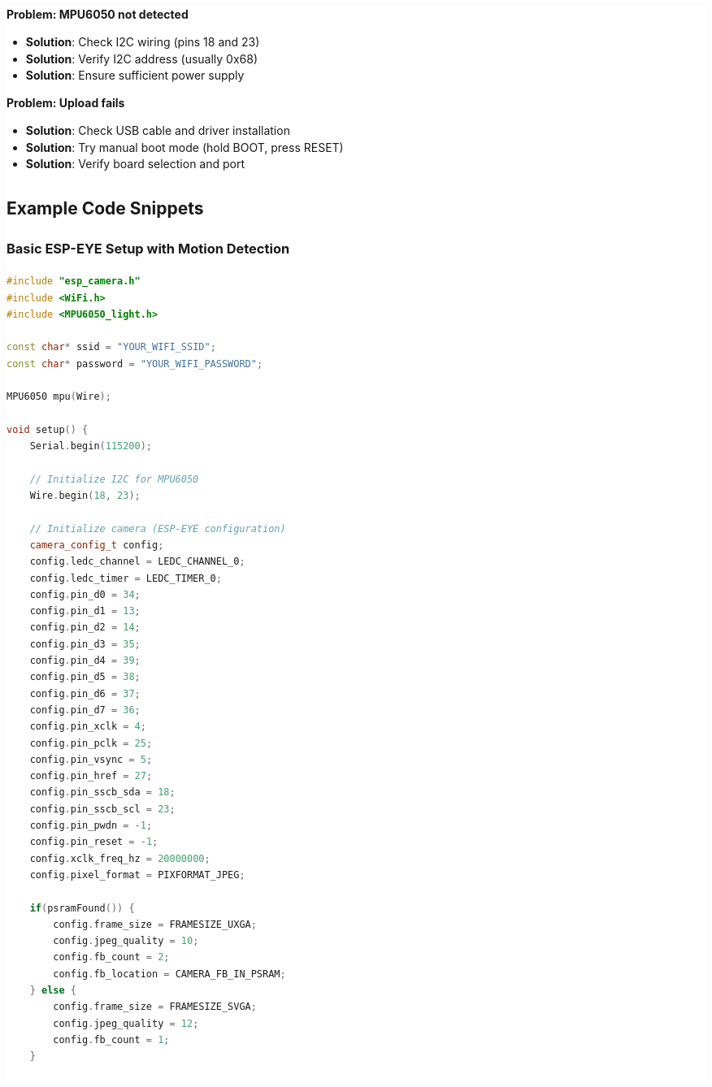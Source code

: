 **Problem: MPU6050 not detected**
- **Solution**: Check I2C wiring (pins 18 and 23)
- **Solution**: Verify I2C address (usually 0x68)
- **Solution**: Ensure sufficient power supply

**Problem: Upload fails**
- **Solution**: Check USB cable and driver installation
- **Solution**: Try manual boot mode (hold BOOT, press RESET)
- **Solution**: Verify board selection and port

## Example Code Snippets

### Basic ESP-EYE Setup with Motion Detection
```cpp
#include "esp_camera.h"
#include <WiFi.h>
#include <MPU6050_light.h>

const char* ssid = "YOUR_WIFI_SSID";
const char* password = "YOUR_WIFI_PASSWORD";

MPU6050 mpu(Wire);

void setup() {
    Serial.begin(115200);
    
    // Initialize I2C for MPU6050
    Wire.begin(18, 23);
    
    // Initialize camera (ESP-EYE configuration)
    camera_config_t config;
    config.ledc_channel = LEDC_CHANNEL_0;
    config.ledc_timer = LEDC_TIMER_0;
    config.pin_d0 = 34;
    config.pin_d1 = 13;
    config.pin_d2 = 14;
    config.pin_d3 = 35;
    config.pin_d4 = 39;
    config.pin_d5 = 38;
    config.pin_d6 = 37;
    config.pin_d7 = 36;
    config.pin_xclk = 4;
    config.pin_pclk = 25;
    config.pin_vsync = 5;
    config.pin_href = 27;
    config.pin_sscb_sda = 18;
    config.pin_sscb_scl = 23;
    config.pin_pwdn = -1;
    config.pin_reset = -1;
    config.xclk_freq_hz = 20000000;
    config.pixel_format = PIXFORMAT_JPEG;
    
    if(psramFound()) {
        config.frame_size = FRAMESIZE_UXGA;
        config.jpeg_quality = 10;
        config.fb_count = 2;
        config.fb_location = CAMERA_FB_IN_PSRAM;
    } else {
        config.frame_size = FRAMESIZE_SVGA;
        config.jpeg_quality = 12;
        config.fb_count = 1;
    }
    
```
